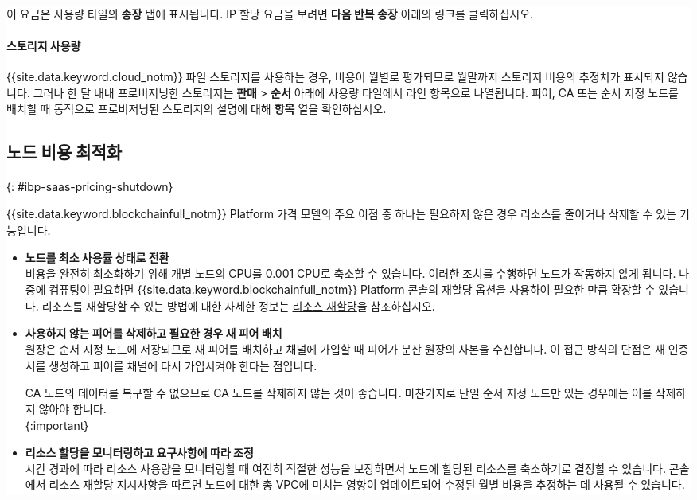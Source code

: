 이 요금은 사용량 타일의 **송장** 탭에 표시됩니다. IP 할당 요금을 보려면 **다음 반복 송장** 아래의 링크를 클릭하십시오.

#### 스토리지 사용량

{{site.data.keyword.cloud_notm}} 파일 스토리지를 사용하는 경우, 비용이 월별로 평가되므로 월말까지 스토리지 비용의 추정치가 표시되지 않습니다. 그러나 한 달 내내 프로비저닝한 스토리지는 **판매** > **순서** 아래에 사용량 타일에서 라인 항목으로 나열됩니다. 피어, CA 또는 순서 지정 노드를 배치할 때 동적으로 프로비저닝된 스토리지의 설명에 대해 **항목** 열을 확인하십시오.

## 노드 비용 최적화
{: #ibp-saas-pricing-shutdown}

{{site.data.keyword.blockchainfull_notm}} Platform 가격 모델의 주요 이점 중 하나는 필요하지 않은 경우 리소스를 줄이거나 삭제할 수 있는 기능입니다.

- **노드를 최소 사용률 상태로 전환**  
  비용을 완전히 최소화하기 위해 개별 노드의 CPU를 0.001 CPU로 축소할 수 있습니다. 이러한 조치를 수행하면 노드가 작동하지 않게 됩니다. 나중에 컴퓨팅이 필요하면 {{site.data.keyword.blockchainfull_notm}} Platform 콘솔의 재할당 옵션을 사용하여 필요한 만큼 확장할 수 있습니다. 리소스를 재할당할 수 있는 방법에 대한 자세한 정보는 [리소스 재할당](/docs/services/blockchain?topic=blockchain-ibp-console-govern#ibp-console-govern-reallocate-resources)을 참조하십시오.

- **사용하지 않는 피어를 삭제하고 필요한 경우 새 피어 배치**  
  원장은 순서 지정 노드에 저장되므로 새 피어를 배치하고 채널에 가입할 때 피어가 분산 원장의 사본을 수신합니다. 이 접근 방식의 단점은 새 인증서를 생성하고 피어를 채널에 다시 가입시켜야 한다는 점입니다.

  CA 노드의 데이터를 복구할 수 없으므로 CA 노드를 삭제하지 않는 것이 좋습니다. 마찬가지로 단일 순서 지정 노드만 있는 경우에는 이를 삭제하지 않아야 합니다.  
  {:important}

- **리소스 할당을 모니터링하고 요구사항에 따라 조정**  
  시간 경과에 따라 리소스 사용량을 모니터링할 때 여전히 적절한 성능을 보장하면서 노드에 할당된 리소스를 축소하기로 결정할 수 있습니다. 콘솔에서 [리소스 재할당](/docs/services/blockchain?topic=blockchain-ibp-console-govern#ibp-console-govern-reallocate-resources) 지시사항을 따르면 노드에 대한 총 VPC에 미치는 영향이 업데이트되어 수정된 월별 비용을 추정하는 데 사용될 수 있습니다.
